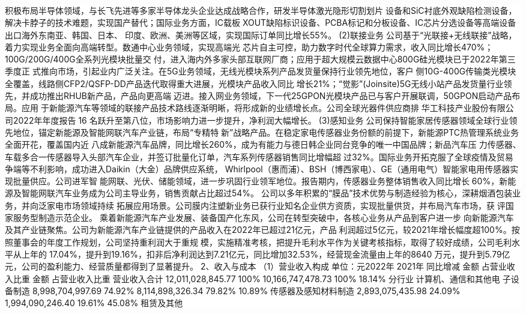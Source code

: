 积极布局半导体领域，与长飞先进等多家半导体龙头企业达成战略合作，研发半导体激光隐形切割划片
设备和SiC衬底外观缺陷检测设备，解决卡脖子的技术难题，实现国产替代；国际业务方面，IC载板
XOUT缺陷标识设备、PCBA标记和分板设备、IC芯片分选设备等高端设备出口海外东南亚、韩国、日本、
印度、欧洲、美洲等区域，实现国际订单同比增长55%。
(2)联接业务
公司基于“光联接+无线联接”战略，着力实现业务全面向高端转型。数通中心业务领域，实现高端光
芯片自主可控，助力数字时代全球算力需求，收入同比增长470%；100G/200G/400G全系列光模块批量交
付，进入海内外多家头部互联网厂商；应用于超大规模云数据中心800G硅光模块已于2022年第三季度正
式推向市场，引起业内广泛关注。在5G业务领域，无线光模块系列产品发货量保持行业领先地位，客户
侧10G-400G传输类光模块全覆盖，线路侧CFP2/QSFP-DD产品迭代取得重大进展，光模块产品收入同比
增长21%；“觉影”(Joinsite)5G无线小站产品发货量行业领先，并成功推出RHUB新产品，产品向更高端
迈进。接入网业务领域，下一代25GPON光模块产品已与客户开展联调，50GPON启动产品布局。应用
于新能源汽车等领域的联接产品技术路线逐渐明晰，将形成新的业绩增长点。公司全球光器件供应商排
华工科技产业股份有限公司2022年年度报告
16
名跃升至第八位，市场影响力进一步提升，净利润大幅增长。
(3)感知业务
公司保持智能家居传感器领域全球行业领先地位，锚定新能源及智能网联汽车产业链，布局“专精特
新”战略产品。在稳定家电传感器业务份额的前提下，新能源PTC热管理系统业务全面开花，覆盖国内近
八成新能源汽车品牌，同比增长260%，成为有能力与德日韩企业同台竞争的唯一中国品牌；新品汽车压
力传感器、车载多合一传感器导入头部汽车企业，并签订批量化订单，汽车系列传感器销售同比增幅超
过32%。国际业务开拓克服了全球疫情及贸易争端等不利影响，成功进入Daikin（大金）品牌供应系统，
Whirlpool（惠而浦）、BSH（博西家电）、GE（通用电气）智能家电用传感器实现批量供应。公司进军智
能网联、光伏、储能领域，进一步巩固行业领军地位。报告期内，传感器业务整体销售收入同比增长
60%，新能源及智能网联汽车业务成为公司主导业务，销售贡献占比超过54%。
公司以多年积累的“膜品”技术优势与制造经验为核心，深耕烟酒包装业务，并向泛家电市场领域持续
拓展应用场景。公司膜内注塑新业务已获行业知名企业供方资质，实现批量供货，并布局汽车市场，获
评国家服务型制造示范企业。
乘着新能源汽车产业发展、装备国产化东风，公司在转型突破中，各核心业务从产品到客户进一步
向新能源汽车及其产业链聚焦。公司为新能源汽车产业链提供的产品收入在2022年已超过21亿元，产品
利润超过5亿元，较2021年增长幅度超100%。按照董事会的年度工作规划，公司坚持重利润大于重规
模，实施精准考核，把提升毛利水平作为关键考核指标，取得了较好成绩，公司毛利水平从上年的
17.04%，提升到19.16%，扣非后净利润达到7.21亿元，同比增加32.53%，经营现金流量由上年的8640
万元，提升到5.79亿元，公司的盈利能力、经营质量都得到了显著提升。
2、收入与成本
（1）营业收入构成
单位：元2022年
2021年
同比增减
金额
占营业收入比重
金额
占营业收入比重
营业收入合计
12,011,028,845.77
100%
10,166,747,478.73
100%
18.14%
分行业
计算机、通信和其他电
子设备制造
8,998,704,997.69
74.92%
8,114,898,326.34
79.82%
10.89%
传感器及感知材料制造
2,893,075,435.98
24.09%
1,994,090,246.40
19.61%
45.08%
租赁及其他